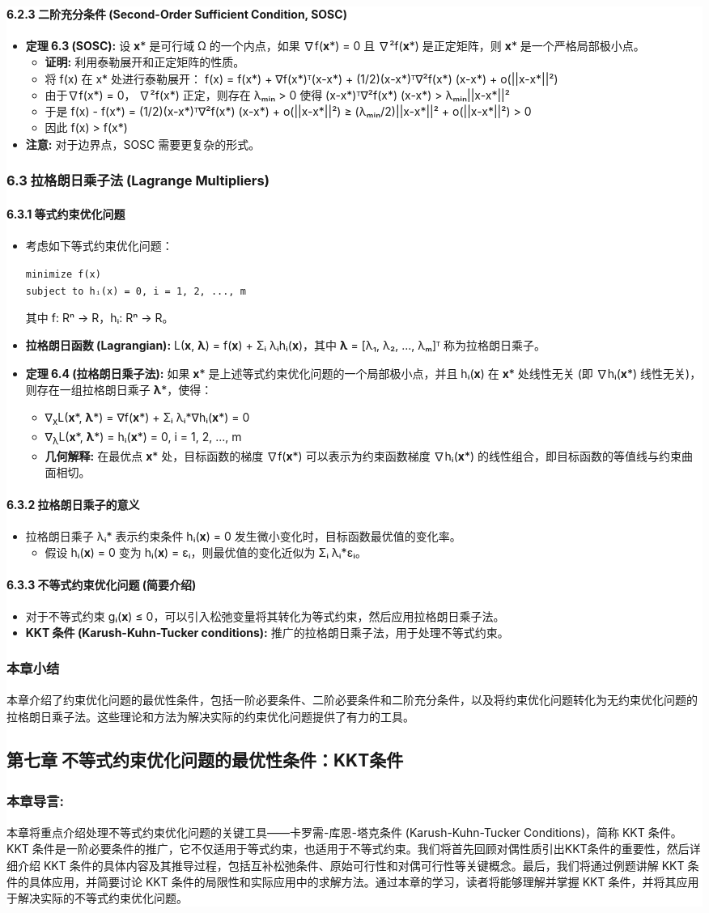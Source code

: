 #### 6.2.3 二阶充分条件 (Second-Order Sufficient Condition, SOSC)

- **定理 6.3 (SOSC):** 设 **x*** 是可行域 Ω 的一个内点，如果 ∇f(**x***) = 0 且 ∇²f(**x***) 是正定矩阵，则 **x*** 是一个严格局部极小点。
  - **证明:** 利用泰勒展开和正定矩阵的性质。
  - 将 f(x) 在 x* 处进行泰勒展开： f(x) = f(x*) + ∇f(x*)ᵀ(x-x*) + (1/2)(x-x*)ᵀ∇²f(x*) (x-x*) + o(||x-x*||²)
  - 由于∇f(x*) = 0， ∇²f(x*) 正定，则存在 λₘᵢₙ > 0 使得 (x-x*)ᵀ∇²f(x*) (x-x*) > λₘᵢₙ||x-x*||²
  - 于是 f(x) - f(x*) = (1/2)(x-x*)ᵀ∇²f(x*) (x-x*) + o(||x-x*||²) ≥ (λₘᵢₙ/2)||x-x*||² + o(||x-x*||²) > 0
  - 因此 f(x) > f(x*)
- **注意:** 对于边界点，SOSC 需要更复杂的形式。

### **6.3 拉格朗日乘子法 (Lagrange Multipliers)**

#### 6.3.1 等式约束优化问题

- 考虑如下等式约束优化问题：

  ```
  minimize f(x)
  subject to hᵢ(x) = 0, i = 1, 2, ..., m
  ```

  其中 f: Rⁿ → R，hᵢ: Rⁿ → R。

- **拉格朗日函数 (Lagrangian):** L(**x**, **λ**) = f(**x**) + Σᵢ λᵢhᵢ(**x**)，其中 **λ** = [λ₁, λ₂, ..., λₘ]ᵀ 称为拉格朗日乘子。

- **定理 6.4 (拉格朗日乘子法):** 如果 **x*** 是上述等式约束优化问题的一个局部极小点，并且 hᵢ(**x**) 在 **x*** 处线性无关 (即 ∇hᵢ(**x***) 线性无关)，则存在一组拉格朗日乘子 **λ***，使得：

  - ∇<sub>x</sub>L(**x***, **λ***) = ∇f(**x***) + Σᵢ λᵢ*∇hᵢ(**x***) = 0
  - ∇<sub>λ</sub>L(**x***, **λ***) = hᵢ(**x***) = 0, i = 1, 2, ..., m
  - **几何解释:** 在最优点 **x*** 处，目标函数的梯度 ∇f(**x***) 可以表示为约束函数梯度 ∇hᵢ(**x***) 的线性组合，即目标函数的等值线与约束曲面相切。

#### 6.3.2 拉格朗日乘子的意义

- 拉格朗日乘子 λᵢ* 表示约束条件 hᵢ(**x**) = 0 发生微小变化时，目标函数最优值的变化率。
  - 假设 hᵢ(**x**) = 0 变为 hᵢ(**x**) = εᵢ，则最优值的变化近似为 Σᵢ λᵢ*εᵢ。

#### 6.3.3 不等式约束优化问题 (简要介绍)

- 对于不等式约束 gᵢ(**x**) ≤ 0，可以引入松弛变量将其转化为等式约束，然后应用拉格朗日乘子法。
- **KKT 条件 (Karush-Kuhn-Tucker conditions):** 推广的拉格朗日乘子法，用于处理不等式约束。

### **本章小结**

本章介绍了约束优化问题的最优性条件，包括一阶必要条件、二阶必要条件和二阶充分条件，以及将约束优化问题转化为无约束优化问题的拉格朗日乘子法。这些理论和方法为解决实际的约束优化问题提供了有力的工具。



## **第七章 不等式约束优化问题的最优性条件：KKT条件**

### **本章导言:**

本章将重点介绍处理不等式约束优化问题的关键工具——卡罗需-库恩-塔克条件 (Karush-Kuhn-Tucker Conditions)，简称 KKT 条件。KKT 条件是一阶必要条件的推广，它不仅适用于等式约束，也适用于不等式约束。我们将首先回顾对偶性质引出KKT条件的重要性，然后详细介绍 KKT 条件的具体内容及其推导过程，包括互补松弛条件、原始可行性和对偶可行性等关键概念。最后，我们将通过例题讲解 KKT 条件的具体应用，并简要讨论 KKT 条件的局限性和实际应用中的求解方法。通过本章的学习，读者将能够理解并掌握 KKT 条件，并将其应用于解决实际的不等式约束优化问题。
